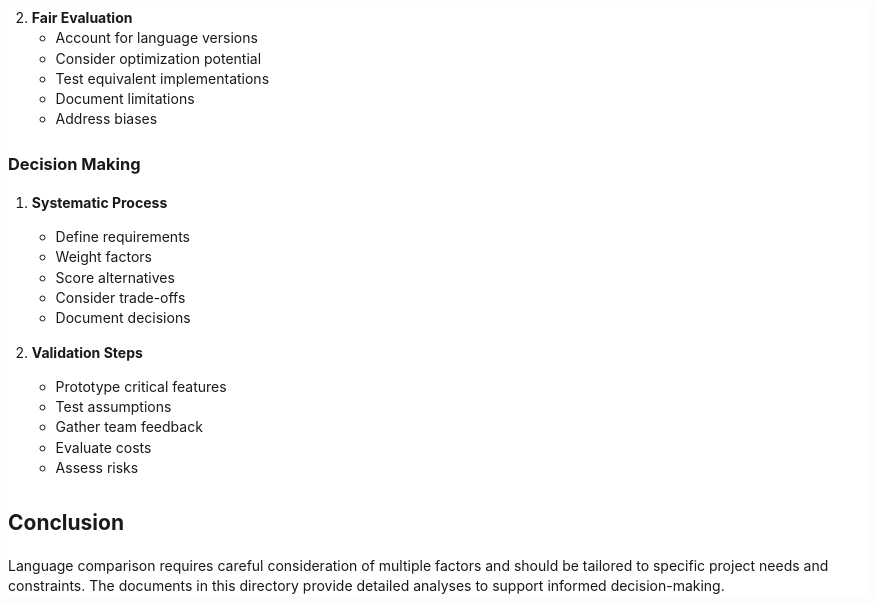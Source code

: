 2. **Fair Evaluation**
   - Account for language versions
   - Consider optimization potential
   - Test equivalent implementations
   - Document limitations
   - Address biases

### Decision Making
1. **Systematic Process**
   - Define requirements
   - Weight factors
   - Score alternatives
   - Consider trade-offs
   - Document decisions

2. **Validation Steps**
   - Prototype critical features
   - Test assumptions
   - Gather team feedback
   - Evaluate costs
   - Assess risks

## Conclusion
Language comparison requires careful consideration of multiple factors and should be tailored to specific project needs and constraints. The documents in this directory provide detailed analyses to support informed decision-making.
